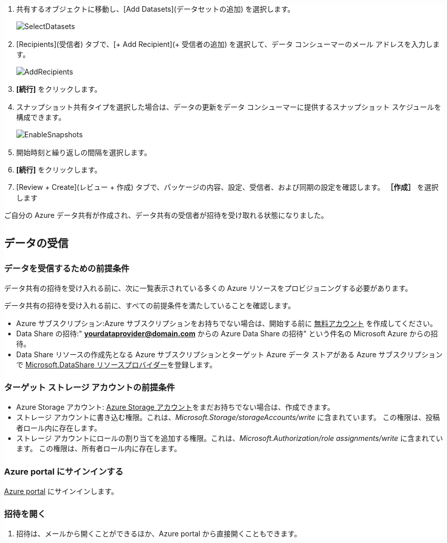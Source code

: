 1. 共有するオブジェクトに移動し、[Add Datasets]\(データセットの追加\) を選択します。 

    ![SelectDatasets](./media/select-datasets.png "データセットを選択する")    

1. [Recipients]\(受信者\) タブで、[+ Add Recipient]\(+ 受信者の追加\) を選択して、データ コンシューマーのメール アドレスを入力します。 

    ![AddRecipients](./media/add-recipient.png "受信者の追加") 

1. **[続行]** をクリックします。

1. スナップショット共有タイプを選択した場合は、データの更新をデータ コンシューマーに提供するスナップショット スケジュールを構成できます。 

    ![EnableSnapshots](./media/enable-snapshots.png "スナップショットを有効化する") 

1. 開始時刻と繰り返しの間隔を選択します。 

1. **[続行]** をクリックします。

1. [Review + Create]\(レビュー + 作成\) タブで、パッケージの内容、設定、受信者、および同期の設定を確認します。 **［作成］** を選択します

ご自分の Azure データ共有が作成され、データ共有の受信者が招待を受け取れる状態になりました。 

## <a name="receive-data"></a>データの受信

### <a name="prerequisites-to-receive-data"></a>データを受信するための前提条件
データ共有の招待を受け入れる前に、次に一覧表示されている多くの Azure リソースをプロビジョニングする必要があります。 

データ共有の招待を受け入れる前に、すべての前提条件を満たしていることを確認します。 

* Azure サブスクリプション:Azure サブスクリプションをお持ちでない場合は、開始する前に [無料アカウント](https://azure.microsoft.com/free/) を作成してください。
* Data Share の招待:" **<yourdataprovider@domain.com>** からの Azure Data Share の招待" という件名の Microsoft Azure からの招待。
* Data Share リソースの作成先となる Azure サブスクリプションとターゲット Azure データ ストアがある Azure サブスクリプションで [Microsoft.DataShare リソースプロバイダー](concepts-roles-permissions.md#resource-provider-registration)を登録します。

### <a name="prerequisites-for-target-storage-account"></a>ターゲット ストレージ アカウントの前提条件

* Azure Storage アカウント: [Azure Storage アカウント](../storage/common/storage-account-create.md)をまだお持ちでない場合は、作成できます。 
* ストレージ アカウントに書き込む権限。これは、*Microsoft.Storage/storageAccounts/write* に含まれています。 この権限は、投稿者ロール内に存在します。 
* ストレージ アカウントにロールの割り当てを追加する権限。これは、*Microsoft.Authorization/role assignments/write* に含まれています。 この権限は、所有者ロール内に存在します。  

### <a name="sign-in-to-the-azure-portal"></a>Azure portal にサインインする

[Azure portal](https://portal.azure.com/) にサインインします。

### <a name="open-invitation"></a>招待を開く

1. 招待は、メールから開くことができるほか、Azure portal から直接開くこともできます。 
